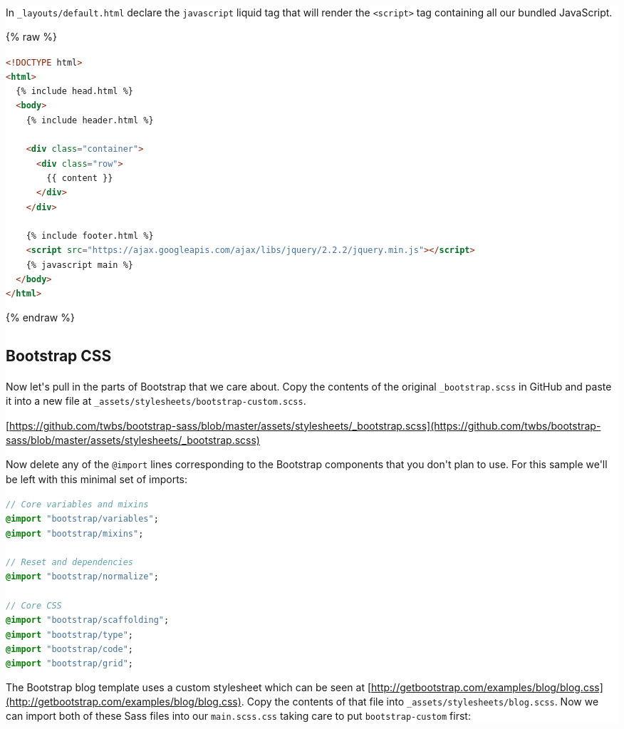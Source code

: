 In `_layouts/default.html` declare the `javascript` liquid tag that will render the `<script>` tag containing all our bundled JavaScript.

{% raw %}
~~~html
<!DOCTYPE html>
<html>
  {% include head.html %}
  <body>
    {% include header.html %}

    <div class="container">
      <div class="row">
        {{ content }}
      </div>
    </div>

    {% include footer.html %}
    <script src="https://ajax.googleapis.com/ajax/libs/jquery/2.2.2/jquery.min.js"></script>
    {% javascript main %}
  </body>
</html>
~~~
{% endraw %}

## Bootstrap CSS

Now let's pull in the parts of Bootstrap that we care about. Copy the contents of the original `_bootstrap.scss` in GitHub and paste it into a new file at `_assets/stylesheets/bootstrap-custom.scss`.

[https://github.com/twbs/bootstrap-sass/blob/master/assets/stylesheets/_bootstrap.scss](https://github.com/twbs/bootstrap-sass/blob/master/assets/stylesheets/_bootstrap.scss)

Now delete any of the `@import` lines corresponding to the Bootstrap components that you don't plan to use. For this sample we'll be left with this minimal set of imports:

~~~sass
// Core variables and mixins
@import "bootstrap/variables";
@import "bootstrap/mixins";

// Reset and dependencies
@import "bootstrap/normalize";

// Core CSS
@import "bootstrap/scaffolding";
@import "bootstrap/type";
@import "bootstrap/code";
@import "bootstrap/grid";
~~~

The Bootstrap blog template uses a custom stylesheet which can be seen at [http://getbootstrap.com/examples/blog/blog.css](http://getbootstrap.com/examples/blog/blog.css). Copy the contents of that file into `_assets/stylesheets/blog.scss`. Now we can import both of these Sass files into our `main.scss.css` taking care to put `bootstrap-custom` first:
